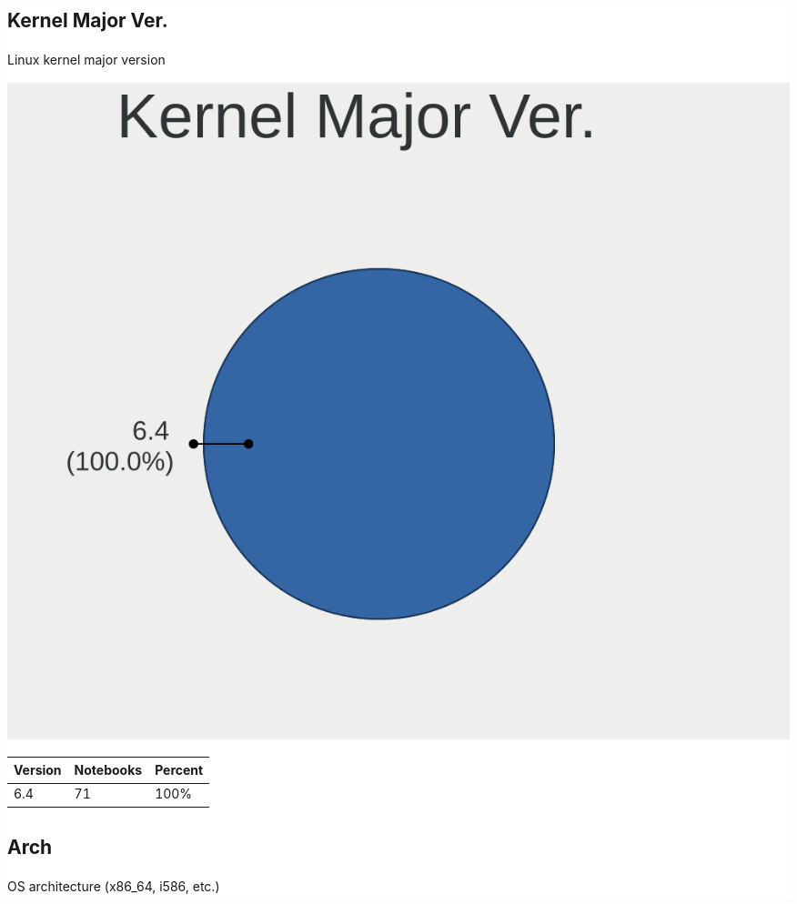 Kernel Major Ver.
-----------------

Linux kernel major version

![Kernel Major Ver.](./images/pie_chart/os_kernel_major.svg)


| Version | Notebooks | Percent |
|---------|-----------|---------|
| 6.4     | 71        | 100%    |

Arch
----

OS architecture (x86_64, i586, etc.)
